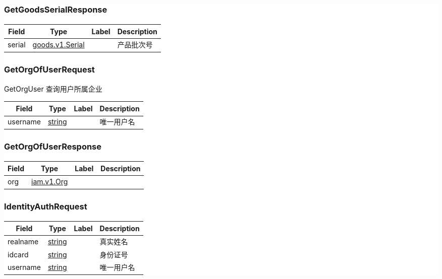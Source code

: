 <a name="vtrace-v1-GetGoodsSerialResponse"></a>

### GetGoodsSerialResponse



| Field | Type | Label | Description |
| ----- | ---- | ----- | ----------- |
| serial | [goods.v1.Serial](#goods-v1-Serial) |  | 产品批次号 |






<a name="vtrace-v1-GetOrgOfUserRequest"></a>

### GetOrgOfUserRequest
GetOrgUser 查询用户所属企业


| Field | Type | Label | Description |
| ----- | ---- | ----- | ----------- |
| username | [string](#string) |  | 唯一用户名 |






<a name="vtrace-v1-GetOrgOfUserResponse"></a>

### GetOrgOfUserResponse



| Field | Type | Label | Description |
| ----- | ---- | ----- | ----------- |
| org | [iam.v1.Org](#iam-v1-Org) |  |  |






<a name="vtrace-v1-IdentityAuthRequest"></a>

### IdentityAuthRequest



| Field | Type | Label | Description |
| ----- | ---- | ----- | ----------- |
| realname | [string](#string) |  | 真实姓名 |
| idcard | [string](#string) |  | 身份证号 |
| username | [string](#string) |  | 唯一用户名 |





